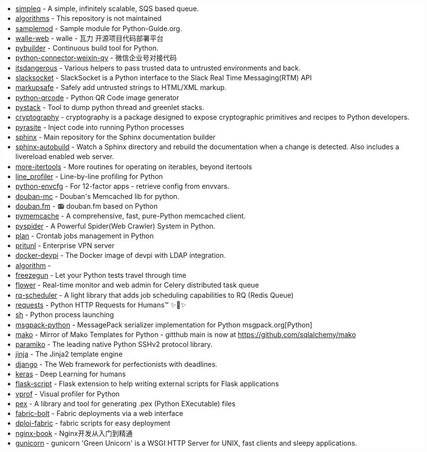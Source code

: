 - [simpleq](https://github.com/rdegges/simpleq) - A simple, infinitely scalable, SQS based queue.
- [algorithms](https://github.com/nryoung/algorithms) - This repository is not maintained
- [samplemod](https://github.com/kennethreitz/samplemod) - Sample module for Python-Guide.org.
- [walle-web](https://github.com/meolu/walle-web) - walle - 瓦力 开源项目代码部署平台
- [pybuilder](https://github.com/pybuilder/pybuilder) - Continuous build tool for Python.
- [python-connector-weixin-qy](https://github.com/iambocai/python-connector-weixin-qy) - 微信企业号对接代码
- [itsdangerous](https://github.com/pallets/itsdangerous) - Various helpers to pass trusted data to untrusted environments and back.
- [slacksocket](https://github.com/vektorlab/slacksocket) - SlackSocket is a Python interface to the Slack Real Time Messaging(RTM) API
- [markupsafe](https://github.com/pallets/markupsafe) - Safely add untrusted strings to HTML/XML markup.
- [python-qrcode](https://github.com/lincolnloop/python-qrcode) - Python QR Code image generator
- [pystack](https://github.com/wooparadog/pystack) - Tool to dump python thread and greenlet stacks.
- [cryptography](https://github.com/pyca/cryptography) - cryptography is a package designed to expose cryptographic primitives and recipes to Python developers.
- [pyrasite](https://github.com/lmacken/pyrasite) - Inject code into running Python processes
- [sphinx](https://github.com/sphinx-doc/sphinx) - Main repository for the Sphinx documentation builder
- [sphinx-autobuild](https://github.com/GaretJax/sphinx-autobuild) - Watch a Sphinx directory and rebuild the documentation when a change is detected. Also includes a livereload enabled web server.
- [more-itertools](https://github.com/erikrose/more-itertools) - More routines for operating on iterables, beyond itertools
- [line_profiler](https://github.com/rkern/line_profiler) - Line-by-line profiling for Python
- [python-envcfg](https://github.com/tonyseek/python-envcfg) - For 12-factor apps - retrieve config from envvars.
- [douban-mc](https://github.com/douban/douban-mc) - Douban's Memcached lib for python.
- [douban.fm](https://github.com/taizilongxu/douban.fm) - :radio: douban.fm based on Python
- [pymemcache](https://github.com/pinterest/pymemcache) - A comprehensive, fast, pure-Python memcached client.
- [pyspider](https://github.com/binux/pyspider) - A Powerful Spider(Web Crawler) System in Python.
- [plan](https://github.com/fengsp/plan) - Crontab jobs management in Python
- [pritunl](https://github.com/pritunl/pritunl) - Enterprise VPN server
- [docker-devpi](https://github.com/tonyseek/docker-devpi) - The Docker image of devpi with LDAP integration.
- [algorithm](https://github.com/qiwsir/algorithm) - 
- [freezegun](https://github.com/spulec/freezegun) - Let your Python tests travel through time
- [flower](https://github.com/mher/flower) - Real-time monitor and web admin for Celery distributed task queue
- [rq-scheduler](https://github.com/rq/rq-scheduler) - A light library that adds job scheduling capabilities to RQ (Redis Queue)
- [requests](https://github.com/requests/requests) - Python HTTP Requests for Humans™ ✨🍰✨
- [sh](https://github.com/amoffat/sh) - Python process launching
- [msgpack-python](https://github.com/msgpack/msgpack-python) - MessagePack serializer implementation for Python msgpack.org[Python]
- [mako](https://github.com/zzzeek/mako) - Mirror of Mako Templates for Python - gitthub main is now at https://github.com/sqlalchemy/mako
- [paramiko](https://github.com/paramiko/paramiko) - The leading native Python SSHv2 protocol library.
- [jinja](https://github.com/pallets/jinja) - The Jinja2 template engine
- [django](https://github.com/django/django) - The Web framework for perfectionists with deadlines.
- [keras](https://github.com/keras-team/keras) - Deep Learning for humans
- [flask-script](https://github.com/smurfix/flask-script) - Flask extension to help writing external scripts for Flask applications
- [vprof](https://github.com/nvdv/vprof) - Visual profiler for Python
- [pex](https://github.com/pantsbuild/pex) - A library and tool for generating .pex (Python EXecutable) files
- [fabric-bolt](https://github.com/fabric-bolt/fabric-bolt) - Fabric deployments via a web interface
- [dploi-fabric](https://github.com/dploi/dploi-fabric) - fabric scripts for easy deployment
- [nginx-book](https://github.com/taobao/nginx-book) - Nginx开发从入门到精通
- [gunicorn](https://github.com/benoitc/gunicorn) - gunicorn 'Green Unicorn' is a WSGI HTTP Server for UNIX, fast clients and sleepy applications.